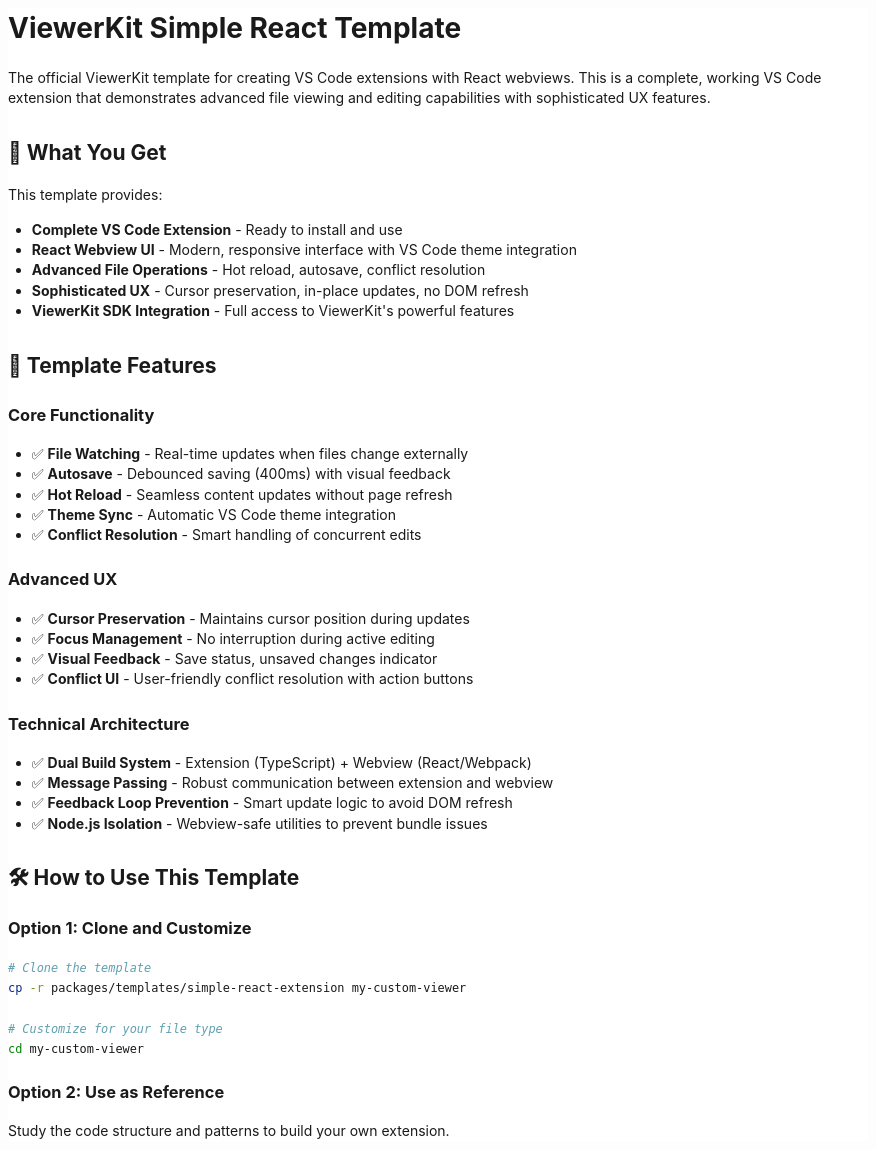 # ViewerKit Simple React Template

The official ViewerKit template for creating VS Code extensions with React webviews. This is a complete, working VS Code extension that demonstrates advanced file viewing and editing capabilities with sophisticated UX features.

## 🚀 What You Get

This template provides:

- **Complete VS Code Extension** - Ready to install and use
- **React Webview UI** - Modern, responsive interface with VS Code theme integration
- **Advanced File Operations** - Hot reload, autosave, conflict resolution
- **Sophisticated UX** - Cursor preservation, in-place updates, no DOM refresh
- **ViewerKit SDK Integration** - Full access to ViewerKit's powerful features

## 🎯 Template Features

### Core Functionality
- ✅ **File Watching** - Real-time updates when files change externally
- ✅ **Autosave** - Debounced saving (400ms) with visual feedback
- ✅ **Hot Reload** - Seamless content updates without page refresh
- ✅ **Theme Sync** - Automatic VS Code theme integration
- ✅ **Conflict Resolution** - Smart handling of concurrent edits

### Advanced UX
- ✅ **Cursor Preservation** - Maintains cursor position during updates
- ✅ **Focus Management** - No interruption during active editing
- ✅ **Visual Feedback** - Save status, unsaved changes indicator
- ✅ **Conflict UI** - User-friendly conflict resolution with action buttons

### Technical Architecture
- ✅ **Dual Build System** - Extension (TypeScript) + Webview (React/Webpack)
- ✅ **Message Passing** - Robust communication between extension and webview
- ✅ **Feedback Loop Prevention** - Smart update logic to avoid DOM refresh
- ✅ **Node.js Isolation** - Webview-safe utilities to prevent bundle issues

## 🛠️ How to Use This Template

### Option 1: Clone and Customize
```bash
# Clone the template
cp -r packages/templates/simple-react-extension my-custom-viewer

# Customize for your file type
cd my-custom-viewer
```

### Option 2: Use as Reference
Study the code structure and patterns to build your own extension.
